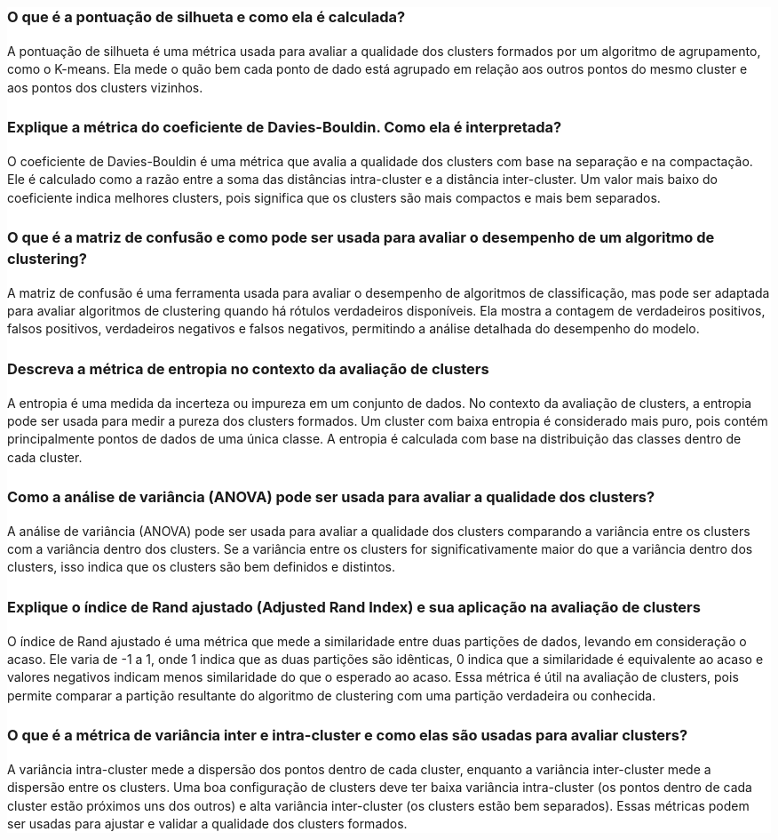 ### O que é a pontuação de silhueta e como ela é calculada?

A pontuação de silhueta é uma métrica usada para avaliar a qualidade dos clusters formados por um algoritmo de agrupamento, como o K-means. Ela mede o quão bem cada ponto de dado está agrupado em relação aos outros pontos do mesmo cluster e aos pontos dos clusters vizinhos.

### Explique a métrica do coeficiente de Davies-Bouldin. Como ela é interpretada?

O coeficiente de Davies-Bouldin é uma métrica que avalia a qualidade dos clusters com base na separação e na compactação. Ele é calculado como a razão entre a soma das distâncias intra-cluster e a distância inter-cluster. Um valor mais baixo do coeficiente indica melhores clusters, pois significa que os clusters são mais compactos e mais bem separados.

### O que é a matriz de confusão e como pode ser usada para avaliar o desempenho de um algoritmo de clustering?

A matriz de confusão é uma ferramenta usada para avaliar o desempenho de algoritmos de classificação, mas pode ser adaptada para avaliar algoritmos de clustering quando há rótulos verdadeiros disponíveis. Ela mostra a contagem de verdadeiros positivos, falsos positivos, verdadeiros negativos e falsos negativos, permitindo a análise detalhada do desempenho do modelo.

### Descreva a métrica de entropia no contexto da avaliação de clusters

A entropia é uma medida da incerteza ou impureza em um conjunto de dados. No contexto da avaliação de clusters, a entropia pode ser usada para medir a pureza dos clusters formados. Um cluster com baixa entropia é considerado mais puro, pois contém principalmente pontos de dados de uma única classe. A entropia é calculada com base na distribuição das classes dentro de cada cluster.

### Como a análise de variância (ANOVA) pode ser usada para avaliar a qualidade dos clusters?

A análise de variância (ANOVA) pode ser usada para avaliar a qualidade dos clusters comparando a variância entre os clusters com a variância dentro dos clusters. Se a variância entre os clusters for significativamente maior do que a variância dentro dos clusters, isso indica que os clusters são bem definidos e distintos.

### Explique o índice de Rand ajustado (Adjusted Rand Index) e sua aplicação na avaliação de clusters

O índice de Rand ajustado é uma métrica que mede a similaridade entre duas partições de dados, levando em consideração o acaso. Ele varia de -1 a 1, onde 1 indica que as duas partições são idênticas, 0 indica que a similaridade é equivalente ao acaso e valores negativos indicam menos similaridade do que o esperado ao acaso. Essa métrica é útil na avaliação de clusters, pois permite comparar a partição resultante do algoritmo de clustering com uma partição verdadeira ou conhecida.

### O que é a métrica de variância inter e intra-cluster e como elas são usadas para avaliar clusters?

A variância intra-cluster mede a dispersão dos pontos dentro de cada cluster, enquanto a variância inter-cluster mede a dispersão entre os clusters. Uma boa configuração de clusters deve ter baixa variância intra-cluster (os pontos dentro de cada cluster estão próximos uns dos outros) e alta variância inter-cluster (os clusters estão bem separados). Essas métricas podem ser usadas para ajustar e validar a qualidade dos clusters formados.
